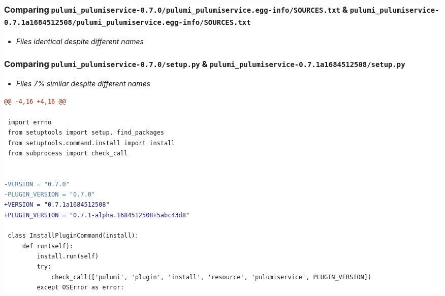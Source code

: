 ### Comparing `pulumi_pulumiservice-0.7.0/pulumi_pulumiservice.egg-info/SOURCES.txt` & `pulumi_pulumiservice-0.7.1a1684512508/pulumi_pulumiservice.egg-info/SOURCES.txt`

 * *Files identical despite different names*

### Comparing `pulumi_pulumiservice-0.7.0/setup.py` & `pulumi_pulumiservice-0.7.1a1684512508/setup.py`

 * *Files 7% similar despite different names*

```diff
@@ -4,16 +4,16 @@
 
 import errno
 from setuptools import setup, find_packages
 from setuptools.command.install import install
 from subprocess import check_call
 
 
-VERSION = "0.7.0"
-PLUGIN_VERSION = "0.7.0"
+VERSION = "0.7.1a1684512508"
+PLUGIN_VERSION = "0.7.1-alpha.1684512508+5abc43d8"
 
 class InstallPluginCommand(install):
     def run(self):
         install.run(self)
         try:
             check_call(['pulumi', 'plugin', 'install', 'resource', 'pulumiservice', PLUGIN_VERSION])
         except OSError as error:
```

